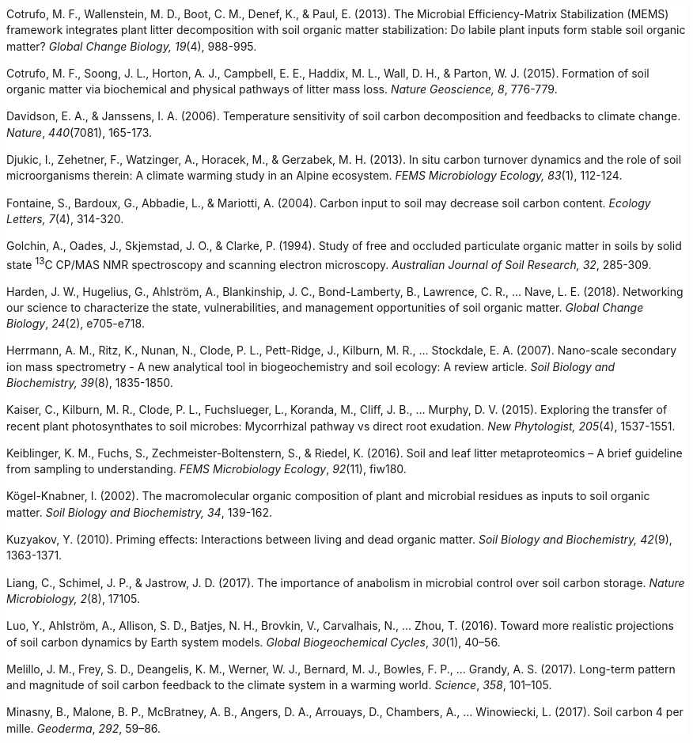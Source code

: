 Cotrufo, M. F., Wallenstein, M. D., Boot, C. M., Denef, K., &amp; Paul, E. (2013). The Microbial Efficiency-Matrix Stabilization (MEMS) framework integrates plant litter decomposition with soil organic matter stabilization: Do labile plant inputs form stable soil organic matter? <em>Global Change Biology, 19</em>(4), 988-995.

Cotrufo, M. F., Soong, J. L., Horton, A. J., Campbell, E. E., Haddix, M. L., Wall, D. H., &amp; Parton, W. J. (2015). Formation of soil organic matter via biochemical and physical pathways of litter mass loss. <em>Nature Geoscience, 8</em>, 776-779.

Davidson, E. A., &amp; Janssens, I. A. (2006). Temperature sensitivity of soil carbon decomposition and feedbacks to climate change. <em>Nature</em>, <em>440</em>(7081), 165-173.

Djukic, I., Zehetner, F., Watzinger, A., Horacek, M., &amp; Gerzabek, M. H. (2013). In situ carbon turnover dynamics and the role of soil microorganisms therein: A climate warming study in an Alpine ecosystem. <em>FEMS Microbiology Ecology, 83</em>(1), 112-124.

Fontaine, S., Bardoux, G., Abbadie, L., &amp; Mariotti, A. (2004). Carbon input to soil may decrease soil carbon content. <em>Ecology Letters, 7</em>(4), 314-320.

Golchin, A., Oades, J., Skjemstad, J. O., &amp; Clarke, P. (1994). Study of free and occluded particulate organic matter in soils by solid state <sup>13</sup>C CP/MAS NMR spectroscopy and scanning electron microscopy. <em>Australian Journal of Soil Research, 32</em>, 285-309.

Harden, J. W., Hugelius, G., Ahlström, A., Blankinship, J. C., Bond-Lamberty, B., Lawrence, C. R., … Nave, L. E. (2018). Networking our science to characterize the state, vulnerabilities, and management opportunities of soil organic matter. <em>Global Change Biology</em>, <em>24</em>(2), e705-e718.

Herrmann, A. M., Ritz, K., Nunan, N., Clode, P. L., Pett-Ridge, J., Kilburn, M. R., … Stockdale, E. A. (2007). Nano-scale secondary ion mass spectrometry - A new analytical tool in biogeochemistry and soil ecology: A review article. <em>Soil Biology and Biochemistry, 39</em>(8), 1835-1850.

Kaiser, C., Kilburn, M. R., Clode, P. L., Fuchslueger, L., Koranda, M., Cliff, J. B., … Murphy, D. V. (2015). Exploring the transfer of recent plant photosynthates to soil microbes: Mycorrhizal pathway vs direct root exudation. <em>New Phytologist, 205</em>(4), 1537-1551.

Keiblinger, K. M., Fuchs, S., Zechmeister-Boltenstern, S., &amp; Riedel, K. (2016). Soil and leaf litter metaproteomics – A brief guideline from sampling to understanding. <em>FEMS Microbiology Ecology</em>, <em>92</em>(11), fiw180.

Kögel-Knabner, I. (2002). The macromolecular organic composition of plant and microbial residues as inputs to soil organic matter. <em>Soil Biology and Biochemistry, 34</em>, 139-162.

Kuzyakov, Y. (2010). Priming effects: Interactions between living and dead organic matter. <em>Soil Biology and Biochemistry, 42</em>(9), 1363-1371.

Liang, C., Schimel, J. P., &amp; Jastrow, J. D. (2017). The importance of anabolism in microbial control over soil carbon storage. <em>Nature Microbiology, 2</em>(8), 17105.

Luo, Y., Ahlström, A., Allison, S. D., Batjes, N. H., Brovkin, V., Carvalhais, N., … Zhou, T. (2016). Toward more realistic projections of soil carbon dynamics by Earth system models. <em>Global Biogeochemical Cycles</em>, <em>30</em>(1), 40–56.

Melillo, J. M., Frey, S. D., Deangelis, K. M., Werner, W. J., Bernard, M. J., Bowles, F. P., … Grandy, A. S. (2017). Long-term pattern and magnitude of soil carbon feedback to the climate system in a warming world. <em>Science</em>, <em>358</em>, 101–105.

Minasny, B., Malone, B. P., McBratney, A. B., Angers, D. A., Arrouays, D., Chambers, A., … Winowiecki, L. (2017). Soil carbon 4 per mille. <em>Geoderma</em>, <em>292</em>, 59–86.
